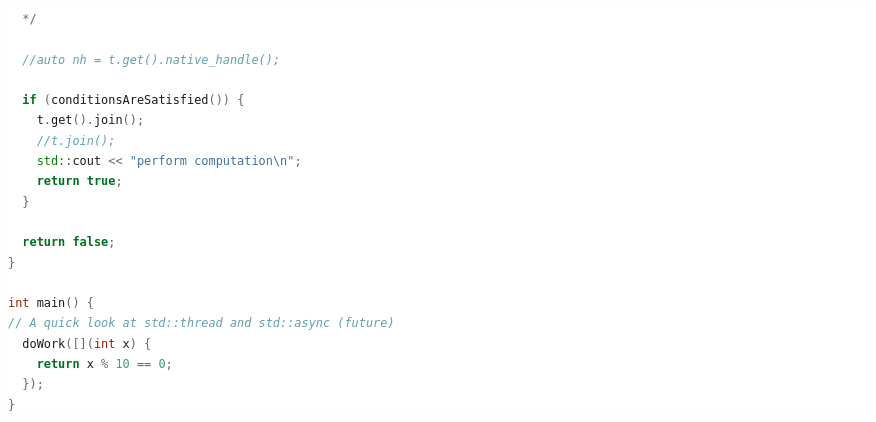 ```cpp
  */

  //auto nh = t.get().native_handle();

  if (conditionsAreSatisfied()) {
    t.get().join();
    //t.join();
    std::cout << "perform computation\n";
    return true;
  }

  return false;
}

int main() {
// A quick look at std::thread and std::async (future)
  doWork([](int x) {
    return x % 10 == 0;
  });
}

```
